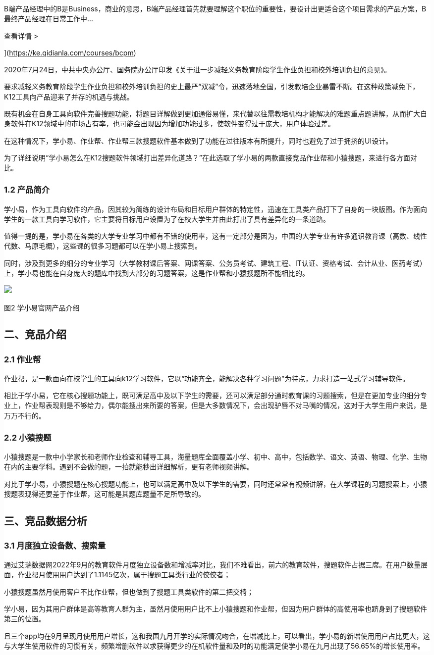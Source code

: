 B端产品经理中的B是Business，商业的意思，B端产品经理首先就要理解这个职位的重要性，要设计出更适合这个项目需求的产品方案，B最终产品经理在日常工作中...

查看详情 >

](https://ke.qidianla.com/courses/bcpm)

2020年7月24日，中共中央办公厅、国务院办公厅印发《关于进一步减轻义务教育阶段学生作业负担和校外培训负担的意见》。

要求减轻义务教育阶段学生作业负担和校外培训负担的史上最严“双减”令，迅速落地全国，引发教培企业暴雷不断。在这种政策减免下，K12工具向产品迎来了并存的机遇与挑战。

既有机会在自身工具向软件完善搜题功能，将题目详解做到更加通俗易懂，来代替以往需教培机构才能解决的难题重点题讲解，从而扩大自身软件在K12领域中的市场占有率，也可能会出现因为增加功能过多，使软件变得过于庞大，用户体验过差。

在这种情况下，学小易、作业帮、作业帮三款搜题软件基本做到了功能在过往版本有所提升，同时也避免了过于拥挤的UI设计。

为了详细说明“学小易怎么在K12搜题软件领域打出差异化道路？”在此选取了学小易的两款直接竞品作业帮和小猿搜题，来进行各方面对比。

### 1.2 产品简介

学小易，作为工具向软件的产品，因其较为简练的设计布局和目标用户群体的特定性，迅速在工具类产品打下了自身的一块版图。作为面向学生的一款工具向学习软件，它主要将目标用户设置为了在校大学生并由此打出了具有差异化的一条道路。

值得一提的是，学小易在各类的大学专业学习中都有不错的使用率，这有一定部分是因为，中国的大学专业有许多通识教育课（高数、线性代数、马原毛概），这些课的很多习题都可以在学小易上搜索到。

同时，涉及到更多的细分的专业学习（大学教材课后答案、网课答案、公务员考试、建筑工程、IT认证、资格考试、会计从业、医药考试）上，学小易也能在自身庞大的题库中找到大部分的习题答案，这是作业帮和小猿搜题所不能相比的。

![](https://image.woshipm.com/wp-files/2022/11/TTJ1SwpY5w2RVAmu6WhB.png)

图2 学小易官网产品介绍

## 二、竞品介绍

### 2.1 作业帮

作业帮，是一款面向在校学生的工具向k12学习软件，它以“功能齐全，能解决各种学习问题”为特点，力求打造一站式学习辅导软件。

相比于学小易，它在核心搜题功能上，既可满足高中及以下学生的需要，还可以满足部分通时教育课的习题搜索，但是在更加专业的细分专业上，作业帮表现则是不够给力，偶尔能搜出来所要的答案，但是大多数情况下，会出现驴唇不对马嘴的情况，这对于大学生用户来说，是万万不行的。

### 2.2 小猿搜题

小猿搜题是一款中小学家长和老师作业检查和辅导工具，海量题库全面覆盖小学、初中、高中，包括数学、语文、英语、物理、化学、生物在内的主要学科。遇到不会做的题，一拍就能秒出详细解析，更有老师视频讲解。

对比于学小易，小猿搜题在核心搜题功能上，也可以满足高中及以下学生的需要，同时还常常有视频讲解，在大学课程的习题搜索上，小猿搜题表现得还要差于作业帮，这可能是其题库题量不足所导致的。

## 三、竞品数据分析

### 3.1 月度独立设备数、搜索量

通过艾瑞数据网2022年9月的教育软件月度独立设备数和增减率对比，我们不难看出，前六的教育软件，搜题软件占据三席。在用户数量层面，作业帮月使用用户达到了1.1145亿次，属于搜题工具类行业的佼佼者；

小猿搜题虽然月使用客户不比作业帮，但也做到了搜题工具类软件的第二把交椅；

学小易，因为其用户群体是高等教育人群为主，虽然月使用用户比不上小猿搜题和作业帮，但因为用户群体的高使用率也跻身到了搜题软件第三的位置。

且三个app均在9月呈现月使用用户增长，这和我国九月开学的实际情况吻合，在增减比上，可以看出，学小易的新增使用用户占比更大，这与大学生使用软件的习惯有关，频繁增删软件以求获得更少的在机软件量和及时的功能满足使学小易在九月出现了56.65%的增长使用率。
